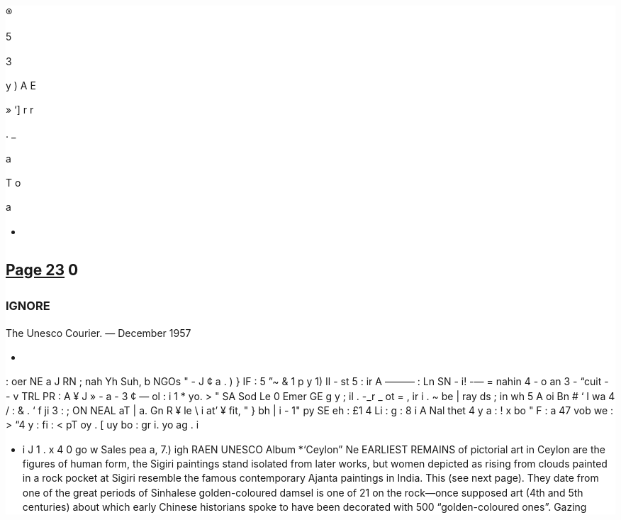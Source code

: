 ®
 
5
 
3
 
y 
) 
A
E
 
» 
‘] 
r
r
 
. 
_
 
a
 
T
o
 
a
 
-

## [Page 23](https://demo.humlab.umu.se/courier/068051engo.pdf#page=23) 0

### IGNORE

    
The Unesco Courier. — December 1957 
  
              
      
- 
: oer NE a J RN 
; nah Yh Suh, b NGOs " - J ¢ a . ) } IF : 5 ”~ 
& 1 p y 1) Il - st 5 : ir A ——— : Ln SN - i! -— = nahin 4 - o an 3 - 
“cuit - - v TRL PR : A ¥ 
J » - a - 3 ¢ — ol : i 1 * yo. > " 
SA Sod Le 0 Emer GE g y ; il . 
-_r _ ot = , ir i . ~ be | ray ds ; in wh 5 A 
oi Bn # ‘ I wa 4 / : & . ‘ f ji 3 : ; 
ON NEAL aT | a. Gn 
R ¥ le \ i at’ ¥ fit, " } 
bh | i - 1" py SE eh : £1  4 Li : 
g : 8 i A Nal thet 4 y a : 
! x bo " F : a 47 vob we : > “4 y 
: fi : < pT oy . [ uy bo : gr i. yo ag . i 
* i J 1 . 
x 4 
0 go w 
Sales pea a, 7.) 
igh RAEN 
UNESCO Album *‘Ceylon” 
Ne 
EARLIEST REMAINS of pictorial art in Ceylon are the figures of human form, the Sigiri paintings stand isolated from later works, but 
women depicted as rising from clouds painted in a rock pocket at Sigiri resemble the famous contemporary Ajanta paintings in India. This 
(see next page). They date from one of the great periods of Sinhalese golden-coloured damsel is one of 21 on the rock—once supposed 
art (4th and 5th centuries) about which early Chinese historians spoke to have been decorated with 500 “golden-coloured ones”. Gazing 